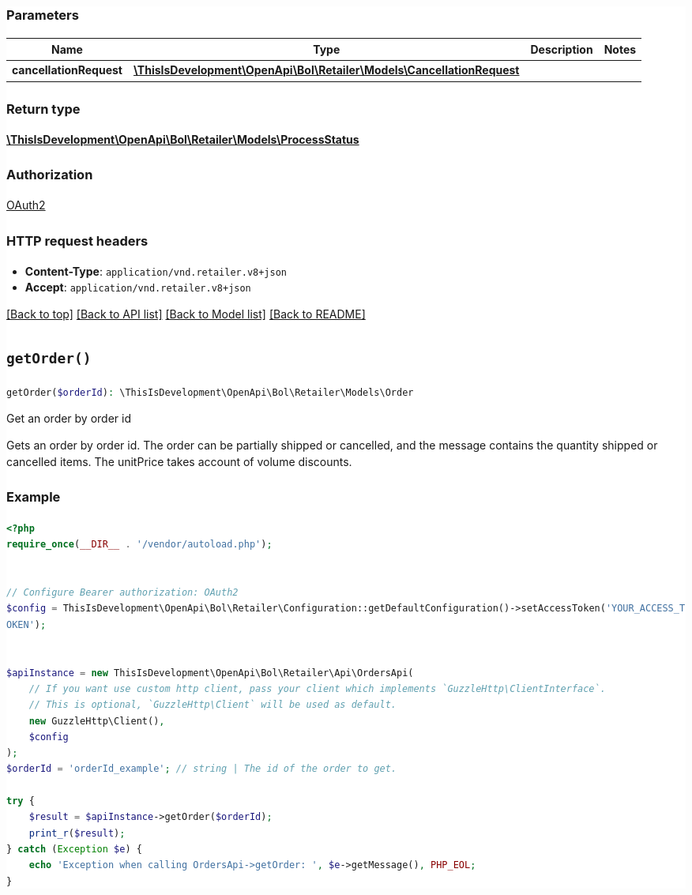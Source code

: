 ### Parameters

| Name | Type | Description  | Notes |
| ------------- | ------------- | ------------- | ------------- |
| **cancellationRequest** | [**\ThisIsDevelopment\OpenApi\Bol\Retailer\Models\CancellationRequest**](../Model/CancellationRequest.md)|  | |

### Return type

[**\ThisIsDevelopment\OpenApi\Bol\Retailer\Models\ProcessStatus**](../Model/ProcessStatus.md)

### Authorization

[OAuth2](../../README.md#OAuth2)

### HTTP request headers

- **Content-Type**: `application/vnd.retailer.v8+json`
- **Accept**: `application/vnd.retailer.v8+json`

[[Back to top]](#) [[Back to API list]](../../README.md#endpoints)
[[Back to Model list]](../../README.md#models)
[[Back to README]](../../README.md)

## `getOrder()`

```php
getOrder($orderId): \ThisIsDevelopment\OpenApi\Bol\Retailer\Models\Order
```

Get an order by order id

Gets an order by order id. The order can be partially shipped or cancelled, and the message contains the quantity shipped or cancelled items. The unitPrice takes account of volume discounts.

### Example

```php
<?php
require_once(__DIR__ . '/vendor/autoload.php');


// Configure Bearer authorization: OAuth2
$config = ThisIsDevelopment\OpenApi\Bol\Retailer\Configuration::getDefaultConfiguration()->setAccessToken('YOUR_ACCESS_TOKEN');


$apiInstance = new ThisIsDevelopment\OpenApi\Bol\Retailer\Api\OrdersApi(
    // If you want use custom http client, pass your client which implements `GuzzleHttp\ClientInterface`.
    // This is optional, `GuzzleHttp\Client` will be used as default.
    new GuzzleHttp\Client(),
    $config
);
$orderId = 'orderId_example'; // string | The id of the order to get.

try {
    $result = $apiInstance->getOrder($orderId);
    print_r($result);
} catch (Exception $e) {
    echo 'Exception when calling OrdersApi->getOrder: ', $e->getMessage(), PHP_EOL;
}
```

